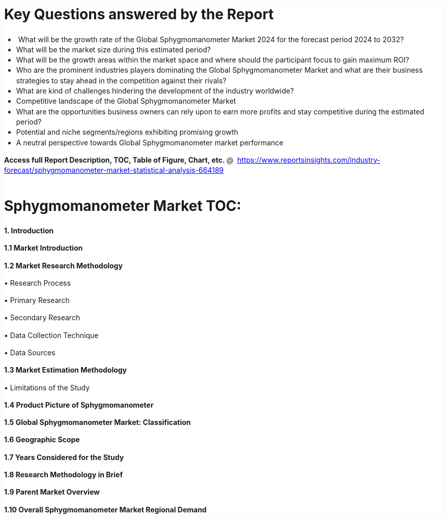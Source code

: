 # <strong>Key Questions answered by the Report</strong>
<ul>
  <li> What will be the growth rate of the Global Sphygmomanometer Market 2024 for the forecast period 2024 to 2032?</li>
  <li>What will be the market size during this estimated period?</li>
  <li>What will be the growth areas within the market space and where should the participant focus to gain maximum ROI?</li>
  <li>Who are the prominent industries players dominating the Global Sphygmomanometer Market and what are their business strategies to stay ahead in the competition against their rivals?</li>
  <li>What are kind of challenges hindering the development of the industry worldwide?</li>
  <li>Competitive landscape of the Global Sphygmomanometer Market</li>
  <li>What are the opportunities business owners can rely upon to earn more profits and stay competitive during the estimated period?</li>
  <li>Potential and niche segments/regions exhibiting promising growth</li>
  <li>A neutral perspective towards Global Sphygmomanometer market performance</li>
</ul>
<strong>Access full Report Description, TOC, Table of Figure, Chart, etc. </strong>@  <a href=https://www.reportsinsights.com/industry-forecast/sphygmomanometer-market-statistical-analysis-664189 style=color:#0000ff;>https://www.reportsinsights.com/industry-forecast/sphygmomanometer-market-statistical-analysis-664189</a></font>

# <strong>Sphygmomanometer Market TOC:</strong>

<strong>1. Introduction</strong>

<strong>1.1 Market Introduction</strong>

<strong>1.2 Market Research Methodology</strong>

• Research Process

• Primary Research

• Secondary Research

• Data Collection Technique

• Data Sources

<strong>1.3 Market Estimation Methodology</strong>

• Limitations of the Study

<strong>1.4 Product Picture of Sphygmomanometer</strong>

<strong>1.5 Global Sphygmomanometer Market: Classification</strong>

<strong>1.6 Geographic Scope</strong>

<strong>1.7 Years Considered for the Study</strong>

<strong>1.8 Research Methodology in Brief</strong>

<strong>1.9 Parent Market Overview</strong>

<strong>1.10 Overall Sphygmomanometer Market Regional Demand</strong>

